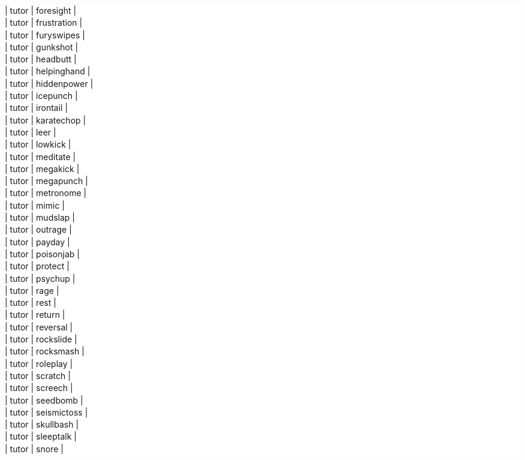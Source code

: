 | tutor | foresight |  
| tutor | frustration |  
| tutor | furyswipes |  
| tutor | gunkshot |  
| tutor | headbutt |  
| tutor | helpinghand |  
| tutor | hiddenpower |  
| tutor | icepunch |  
| tutor | irontail |  
| tutor | karatechop |  
| tutor | leer |  
| tutor | lowkick |  
| tutor | meditate |  
| tutor | megakick |  
| tutor | megapunch |  
| tutor | metronome |  
| tutor | mimic |  
| tutor | mudslap |  
| tutor | outrage |  
| tutor | payday |  
| tutor | poisonjab |  
| tutor | protect |  
| tutor | psychup |  
| tutor | rage |  
| tutor | rest |  
| tutor | return |  
| tutor | reversal |  
| tutor | rockslide |  
| tutor | rocksmash |  
| tutor | roleplay |  
| tutor | scratch |  
| tutor | screech |  
| tutor | seedbomb |  
| tutor | seismictoss |  
| tutor | skullbash |  
| tutor | sleeptalk |  
| tutor | snore |  